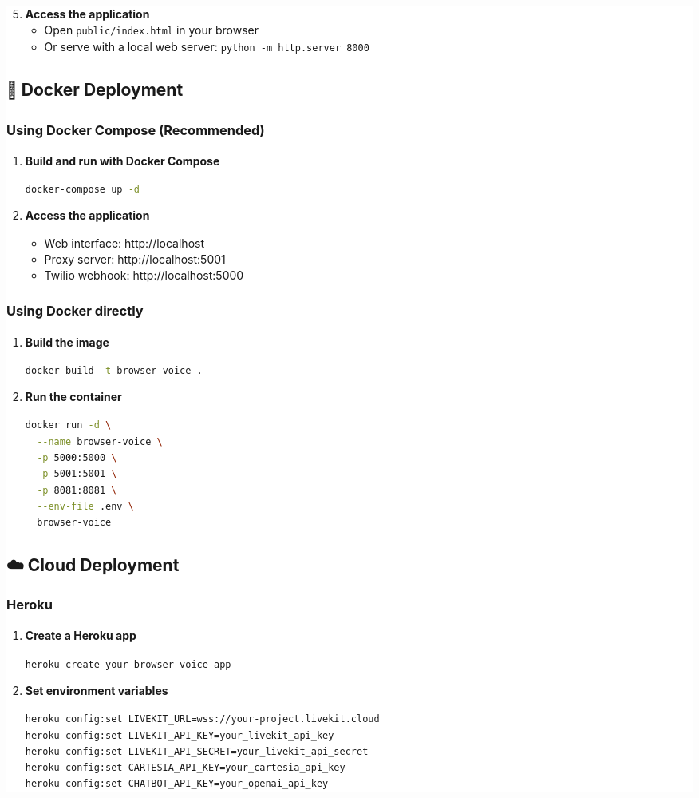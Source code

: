 5. **Access the application**
   - Open `public/index.html` in your browser
   - Or serve with a local web server: `python -m http.server 8000`

## 🐳 Docker Deployment

### Using Docker Compose (Recommended)

1. **Build and run with Docker Compose**
   ```bash
   docker-compose up -d
   ```

2. **Access the application**
   - Web interface: http://localhost
   - Proxy server: http://localhost:5001
   - Twilio webhook: http://localhost:5000

### Using Docker directly

1. **Build the image**
   ```bash
   docker build -t browser-voice .
   ```

2. **Run the container**
   ```bash
   docker run -d \
     --name browser-voice \
     -p 5000:5000 \
     -p 5001:5001 \
     -p 8081:8081 \
     --env-file .env \
     browser-voice
   ```

## ☁️ Cloud Deployment

### Heroku

1. **Create a Heroku app**
   ```bash
   heroku create your-browser-voice-app
   ```

2. **Set environment variables**
   ```bash
   heroku config:set LIVEKIT_URL=wss://your-project.livekit.cloud
   heroku config:set LIVEKIT_API_KEY=your_livekit_api_key
   heroku config:set LIVEKIT_API_SECRET=your_livekit_api_secret
   heroku config:set CARTESIA_API_KEY=your_cartesia_api_key
   heroku config:set CHATBOT_API_KEY=your_openai_api_key
   ```
